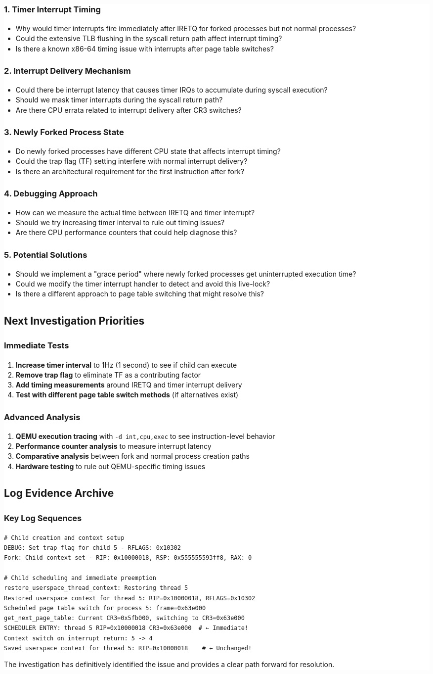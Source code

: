 ### 1. Timer Interrupt Timing
- Why would timer interrupts fire immediately after IRETQ for forked processes but not normal processes?
- Could the extensive TLB flushing in the syscall return path affect interrupt timing?
- Is there a known x86-64 timing issue with interrupts after page table switches?

### 2. Interrupt Delivery Mechanism  
- Could there be interrupt latency that causes timer IRQs to accumulate during syscall execution?
- Should we mask timer interrupts during the syscall return path?
- Are there CPU errata related to interrupt delivery after CR3 switches?

### 3. Newly Forked Process State
- Do newly forked processes have different CPU state that affects interrupt timing?
- Could the trap flag (TF) setting interfere with normal interrupt delivery?
- Is there an architectural requirement for the first instruction after fork?

### 4. Debugging Approach
- How can we measure the actual time between IRETQ and timer interrupt?
- Should we try increasing timer interval to rule out timing issues?
- Are there CPU performance counters that could help diagnose this?

### 5. Potential Solutions
- Should we implement a "grace period" where newly forked processes get uninterrupted execution time?
- Could we modify the timer interrupt handler to detect and avoid this live-lock?
- Is there a different approach to page table switching that might resolve this?

## Next Investigation Priorities

### Immediate Tests
1. **Increase timer interval** to 1Hz (1 second) to see if child can execute
2. **Remove trap flag** to eliminate TF as a contributing factor  
3. **Add timing measurements** around IRETQ and timer interrupt delivery
4. **Test with different page table switch methods** (if alternatives exist)

### Advanced Analysis
1. **QEMU execution tracing** with `-d int,cpu,exec` to see instruction-level behavior
2. **Performance counter analysis** to measure interrupt latency
3. **Comparative analysis** between fork and normal process creation paths
4. **Hardware testing** to rule out QEMU-specific timing issues

## Log Evidence Archive

### Key Log Sequences
```
# Child creation and context setup
DEBUG: Set trap flag for child 5 - RFLAGS: 0x10302
Fork: Child context set - RIP: 0x10000018, RSP: 0x555555593ff8, RAX: 0

# Child scheduling and immediate preemption
restore_userspace_thread_context: Restoring thread 5
Restored userspace context for thread 5: RIP=0x10000018, RFLAGS=0x10302
Scheduled page table switch for process 5: frame=0x63e000
get_next_page_table: Current CR3=0x5fb000, switching to CR3=0x63e000
SCHEDULER ENTRY: thread 5 RIP=0x10000018 CR3=0x63e000  # ← Immediate!
Context switch on interrupt return: 5 -> 4
Saved userspace context for thread 5: RIP=0x10000018    # ← Unchanged!
```

The investigation has definitively identified the issue and provides a clear path forward for resolution.